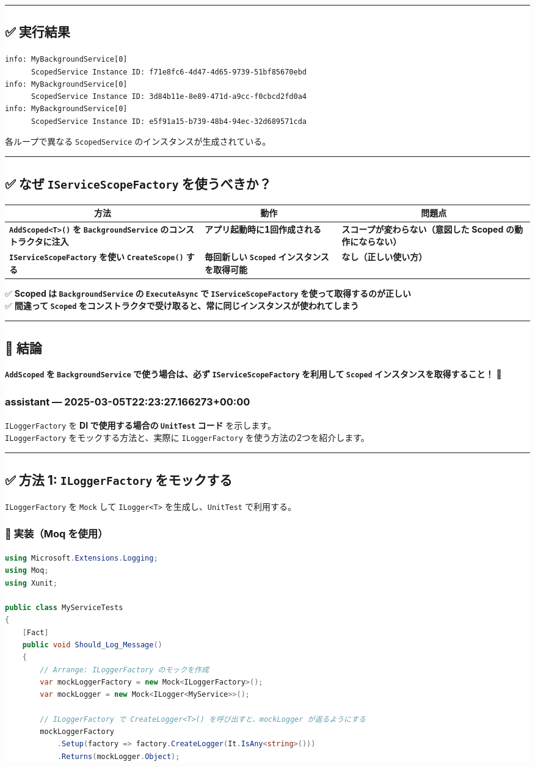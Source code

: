 ```csharp
```

---

## **✅ 実行結果**
```
info: MyBackgroundService[0]
      ScopedService Instance ID: f71e8fc6-4d47-4d65-9739-51bf85670ebd
info: MyBackgroundService[0]
      ScopedService Instance ID: 3d84b11e-8e89-471d-a9cc-f0cbcd2fd0a4
info: MyBackgroundService[0]
      ScopedService Instance ID: e5f91a15-b739-48b4-94ec-32d689571cda
```
各ループで異なる `ScopedService` のインスタンスが生成されている。

---

## **✅ なぜ `IServiceScopeFactory` を使うべきか？**
| 方法 | 動作 | 問題点 |
|------|------|------|
| **`AddScoped<T>()` を `BackgroundService` のコンストラクタに注入** | **アプリ起動時に1回作成される** | **スコープが変わらない（意図した Scoped の動作にならない）** |
| **`IServiceScopeFactory` を使い `CreateScope()` する** | **毎回新しい `Scoped` インスタンスを取得可能** | **なし（正しい使い方）** |

✅ **Scoped は `BackgroundService` の `ExecuteAsync` で `IServiceScopeFactory` を使って取得するのが正しい**  
✅ **間違って `Scoped` をコンストラクタで受け取ると、常に同じインスタンスが使われてしまう**

---

## **🎯 結論**
**`AddScoped` を `BackgroundService` で使う場合は、必ず `IServiceScopeFactory` を利用して `Scoped` インスタンスを取得すること！** 🚀

### assistant — 2025-03-05T22:23:27.166273+00:00

`ILoggerFactory` を **DI で使用する場合の `UnitTest` コード** を示します。  
`ILoggerFactory` をモックする方法と、実際に `ILoggerFactory` を使う方法の2つを紹介します。

---

## **✅ 方法 1: `ILoggerFactory` をモックする**
`ILoggerFactory` を `Mock` して `ILogger<T>` を生成し、`UnitTest` で利用する。

### **🔹 実装（Moq を使用）**
```csharp
using Microsoft.Extensions.Logging;
using Moq;
using Xunit;

public class MyServiceTests
{
    [Fact]
    public void Should_Log_Message()
    {
        // Arrange: ILoggerFactory のモックを作成
        var mockLoggerFactory = new Mock<ILoggerFactory>();
        var mockLogger = new Mock<ILogger<MyService>>();

        // ILoggerFactory で CreateLogger<T>() を呼び出すと、mockLogger が返るようにする
        mockLoggerFactory
            .Setup(factory => factory.CreateLogger(It.IsAny<string>()))
            .Returns(mockLogger.Object);
```
